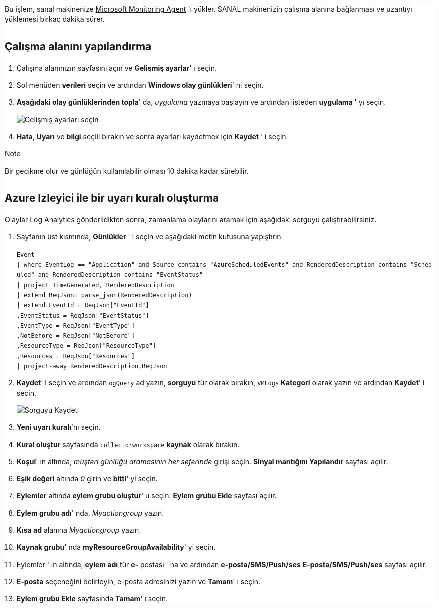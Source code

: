 Bu işlem, sanal makinenize [Microsoft Monitoring Agent](../extensions/oms-windows.md) 'ı yükler. SANAL makinenizin çalışma alanına bağlanması ve uzantıyı yüklemesi birkaç dakika sürer. 

## <a name="configure-the-workspace"></a>Çalışma alanını yapılandırma

1. Çalışma alanınızın sayfasını açın ve **Gelişmiş ayarlar**' ı seçin.
1. Sol menüden **verileri** seçin ve ardından **Windows olay günlükleri**' ni seçin.
1. **Aşağıdaki olay günlüklerinden topla**' da, *uygulama* yazmaya başlayın ve ardından listeden **uygulama** ' yı seçin.

    ![Gelişmiş ayarları seçin](./media/notifications/advanced.png)

1. **Hata**, **Uyarı** ve **bilgi** seçili bırakın ve sonra ayarları kaydetmek için **Kaydet** ' i seçin.


> [!NOTE]
> Bir gecikme olur ve günlüğün kullanılabilir olması 10 dakika kadar sürebilir. 


## <a name="creating-an-alert-rule-with-azure-monitor"></a>Azure Izleyici ile bir uyarı kuralı oluşturma 


Olaylar Log Analytics gönderildikten sonra, zamanlama olaylarını aramak için aşağıdaki [sorguyu](../../azure-monitor/logs/log-analytics-tutorial.md) çalıştırabilirsiniz.

1. Sayfanın üst kısmında, **Günlükler** ' i seçin ve aşağıdaki metin kutusuna yapıştırın:

    ```
    Event
    | where EventLog == "Application" and Source contains "AzureScheduledEvents" and RenderedDescription contains "Scheduled" and RenderedDescription contains "EventStatus" 
    | project TimeGenerated, RenderedDescription
    | extend ReqJson= parse_json(RenderedDescription)
    | extend EventId = ReqJson["EventId"]
    ,EventStatus = ReqJson["EventStatus"]
    ,EventType = ReqJson["EventType"]
    ,NotBefore = ReqJson["NotBefore"]
    ,ResourceType = ReqJson["ResourceType"]
    ,Resources = ReqJson["Resources"]
    | project-away RenderedDescription,ReqJson
    ```

1. **Kaydet**' i seçin ve ardından `ogQuery` ad yazın, **sorguyu** tür olarak bırakın, `VMLogs` **Kategori** olarak yazın ve ardından **Kaydet**' i seçin. 

    ![Sorguyu Kaydet](./media/notifications/save-query.png)

1. **Yeni uyarı kuralı**'nı seçin. 
1. **Kural oluştur** sayfasında `collectorworkspace` **kaynak** olarak bırakın.
1. **Koşul**' ın altında, *müşteri günlüğü <login undefined> aramasının her seferinde* girişi seçin. **Sinyal mantığını Yapılandır** sayfası açılır.
1. **Eşik değeri** altında *0* girin ve **bitti**' yi seçin.
1. **Eylemler** altında **eylem grubu oluştur**' u seçin. **Eylem grubu Ekle** sayfası açılır.
1. **Eylem grubu adı**' nda, *Myactiongroup* yazın.
1. **Kısa ad** alanına *Myactiongroup* yazın.
1. **Kaynak grubu**' nda **myResourceGroupAvailability**' yi seçin.
1. Eylemler ' in altında, **eylem adı** tür **e-** postası ' na ve ardından **e-posta/SMS/Push/ses** **E-posta/SMS/Push/ses** sayfası açılır.
1. **E-posta** seçeneğini belirleyin, e-posta adresinizi yazın ve **Tamam**' ı seçin.
1. **Eylem grubu Ekle** sayfasında **Tamam**' ı seçin. 